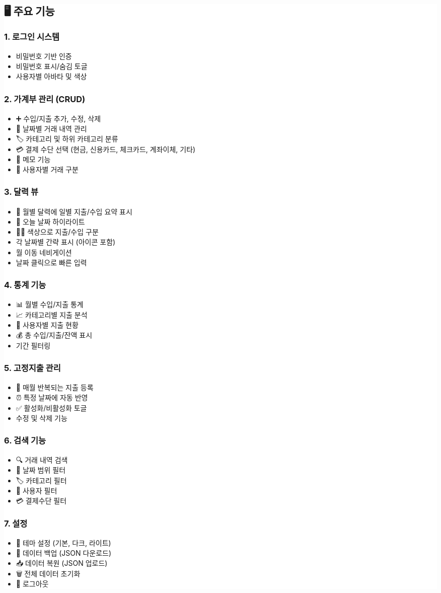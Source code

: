 ## 🖥️ 주요 기능

### 1. 로그인 시스템
- 비밀번호 기반 인증
- 비밀번호 표시/숨김 토글
- 사용자별 아바타 및 색상

### 2. 가계부 관리 (CRUD)
- ➕ 수입/지출 추가, 수정, 삭제
- 📅 날짜별 거래 내역 관리
- 🏷️ 카테고리 및 하위 카테고리 분류
- 💳 결제 수단 선택 (현금, 신용카드, 체크카드, 계좌이체, 기타)
- 📝 메모 기능
- 👥 사용자별 거래 구분

### 3. 달력 뷰
- 📅 월별 달력에 일별 지출/수입 요약 표시
- 🎯 오늘 날짜 하이라이트
- 🔴🔵 색상으로 지출/수입 구분
- 각 날짜별 간략 표시 (아이콘 포함)
- 월 이동 네비게이션
- 날짜 클릭으로 빠른 입력

### 4. 통계 기능
- 📊 월별 수입/지출 통계
- 📈 카테고리별 지출 분석
- 👥 사용자별 지출 현황
- 💰 총 수입/지출/잔액 표시
- 기간 필터링

### 5. 고정지출 관리
- 🔄 매월 반복되는 지출 등록
- ⏰ 특정 날짜에 자동 반영
- ✅ 활성화/비활성화 토글
- 수정 및 삭제 기능

### 6. 검색 기능
- 🔍 거래 내역 검색
- 📅 날짜 범위 필터
- 🏷️ 카테고리 필터
- 👤 사용자 필터
- 💳 결제수단 필터

### 7. 설정
- 🎨 테마 설정 (기본, 다크, 라이트)
- 💾 데이터 백업 (JSON 다운로드)
- 📥 데이터 복원 (JSON 업로드)
- 🗑️ 전체 데이터 초기화
- 🔐 로그아웃
